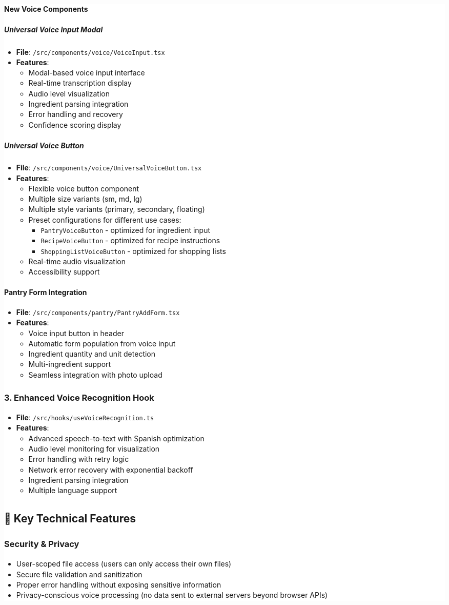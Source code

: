 #### New Voice Components

##### Universal Voice Input Modal
- **File**: `/src/components/voice/VoiceInput.tsx`
- **Features**:
  - Modal-based voice input interface
  - Real-time transcription display
  - Audio level visualization
  - Ingredient parsing integration
  - Error handling and recovery
  - Confidence scoring display

##### Universal Voice Button
- **File**: `/src/components/voice/UniversalVoiceButton.tsx`
- **Features**:
  - Flexible voice button component
  - Multiple size variants (sm, md, lg)
  - Multiple style variants (primary, secondary, floating)
  - Preset configurations for different use cases:
    - `PantryVoiceButton` - optimized for ingredient input
    - `RecipeVoiceButton` - optimized for recipe instructions
    - `ShoppingListVoiceButton` - optimized for shopping lists
  - Real-time audio visualization
  - Accessibility support

#### Pantry Form Integration
- **File**: `/src/components/pantry/PantryAddForm.tsx`
- **Features**:
  - Voice input button in header
  - Automatic form population from voice input
  - Ingredient quantity and unit detection
  - Multi-ingredient support
  - Seamless integration with photo upload

### 3. Enhanced Voice Recognition Hook
- **File**: `/src/hooks/useVoiceRecognition.ts`
- **Features**:
  - Advanced speech-to-text with Spanish optimization
  - Audio level monitoring for visualization
  - Error handling with retry logic
  - Network error recovery with exponential backoff
  - Ingredient parsing integration
  - Multiple language support

## 🎯 Key Technical Features

### Security & Privacy
- User-scoped file access (users can only access their own files)
- Secure file validation and sanitization
- Proper error handling without exposing sensitive information
- Privacy-conscious voice processing (no data sent to external servers beyond browser APIs)
